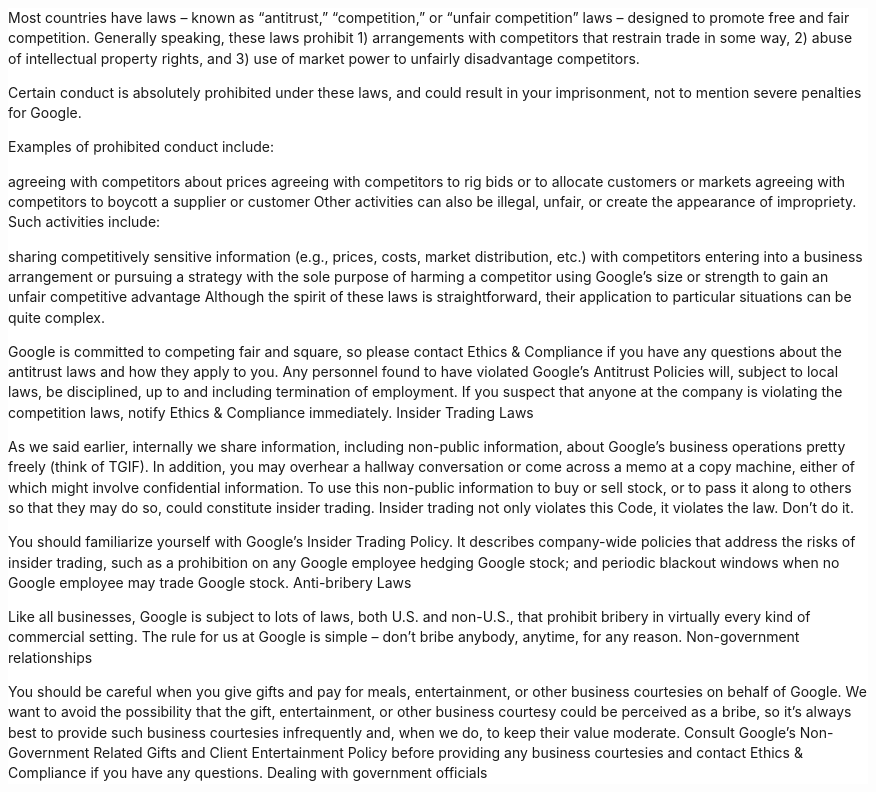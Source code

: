 Most countries have laws – known as “antitrust,” “competition,” or “unfair competition” laws – designed to promote free and fair competition. Generally speaking, these laws prohibit 1) arrangements with competitors that restrain trade in some way, 2) abuse of intellectual property rights, and 3) use of market power to unfairly disadvantage competitors.

Certain conduct is absolutely prohibited under these laws, and could result in your imprisonment, not to mention severe penalties for Google.

Examples of prohibited conduct include:

agreeing with competitors about prices
agreeing with competitors to rig bids or to allocate customers or markets
agreeing with competitors to boycott a supplier or customer
Other activities can also be illegal, unfair, or create the appearance of impropriety. Such activities include:

sharing competitively sensitive information (e.g., prices, costs, market distribution, etc.) with competitors
entering into a business arrangement or pursuing a strategy with the sole purpose of harming a competitor
using Google’s size or strength to gain an unfair competitive advantage
Although the spirit of these laws is straightforward, their application to particular situations can be quite complex.

Google is committed to competing fair and square, so please contact Ethics & Compliance if you have any questions about the antitrust laws and how they apply to you. Any personnel found to have violated Google’s Antitrust Policies will, subject to local laws, be disciplined, up to and including termination of employment. If you suspect that anyone at the company is violating the competition laws, notify Ethics & Compliance immediately.
Insider Trading Laws

As we said earlier, internally we share information, including non-public information, about Google’s business operations pretty freely (think of TGIF). In addition, you may overhear a hallway conversation or come across a memo at a copy machine, either of which might involve confidential information. To use this non-public information to buy or sell stock, or to pass it along to others so that they may do so, could constitute insider trading. Insider trading not only violates this Code, it violates the law. Don’t do it.

You should familiarize yourself with Google’s Insider Trading Policy. It describes company-wide policies that address the risks of insider trading, such as a prohibition on any Google employee hedging Google stock; and periodic blackout windows when no Google employee may trade Google stock.
Anti-bribery Laws

Like all businesses, Google is subject to lots of laws, both U.S. and non-U.S., that prohibit bribery in virtually every kind of commercial setting. The rule for us at Google is simple – don’t bribe anybody, anytime, for any reason.
Non-government relationships

You should be careful when you give gifts and pay for meals, entertainment, or other business courtesies on behalf of Google. We want to avoid the possibility that the gift, entertainment, or other business courtesy could be perceived as a bribe, so it’s always best to provide such business courtesies infrequently and, when we do, to keep their value moderate. Consult Google’s Non-Government Related Gifts and Client Entertainment Policy before providing any business courtesies and contact Ethics & Compliance if you have any questions.
Dealing with government officials
